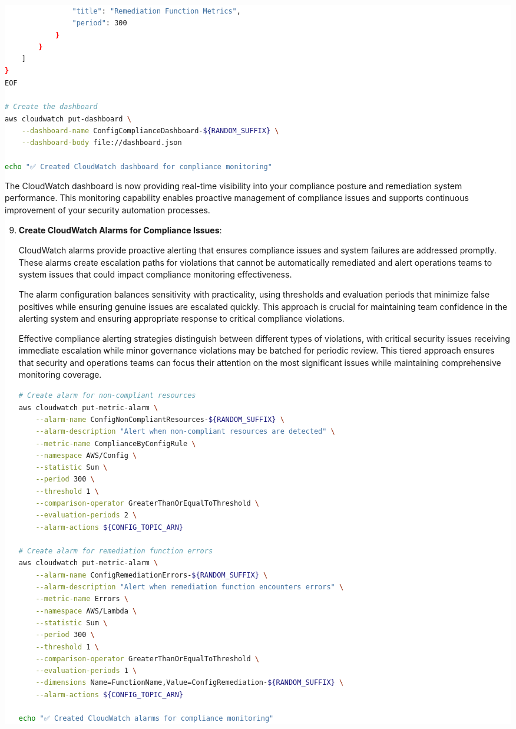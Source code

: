    ```bash
                   "title": "Remediation Function Metrics",
                   "period": 300
               }
           }
       ]
   }
   EOF
   
   # Create the dashboard
   aws cloudwatch put-dashboard \
       --dashboard-name ConfigComplianceDashboard-${RANDOM_SUFFIX} \
       --dashboard-body file://dashboard.json
   
   echo "✅ Created CloudWatch dashboard for compliance monitoring"
   ```

   The CloudWatch dashboard is now providing real-time visibility into your compliance posture and remediation system performance. This monitoring capability enables proactive management of compliance issues and supports continuous improvement of your security automation processes.

9. **Create CloudWatch Alarms for Compliance Issues**:

   CloudWatch alarms provide proactive alerting that ensures compliance issues and system failures are addressed promptly. These alarms create escalation paths for violations that cannot be automatically remediated and alert operations teams to system issues that could impact compliance monitoring effectiveness.

   The alarm configuration balances sensitivity with practicality, using thresholds and evaluation periods that minimize false positives while ensuring genuine issues are escalated quickly. This approach is crucial for maintaining team confidence in the alerting system and ensuring appropriate response to critical compliance violations.

   Effective compliance alerting strategies distinguish between different types of violations, with critical security issues receiving immediate escalation while minor governance violations may be batched for periodic review. This tiered approach ensures that security and operations teams can focus their attention on the most significant issues while maintaining comprehensive monitoring coverage.

   ```bash
   # Create alarm for non-compliant resources
   aws cloudwatch put-metric-alarm \
       --alarm-name ConfigNonCompliantResources-${RANDOM_SUFFIX} \
       --alarm-description "Alert when non-compliant resources are detected" \
       --metric-name ComplianceByConfigRule \
       --namespace AWS/Config \
       --statistic Sum \
       --period 300 \
       --threshold 1 \
       --comparison-operator GreaterThanOrEqualToThreshold \
       --evaluation-periods 2 \
       --alarm-actions ${CONFIG_TOPIC_ARN}
   
   # Create alarm for remediation function errors
   aws cloudwatch put-metric-alarm \
       --alarm-name ConfigRemediationErrors-${RANDOM_SUFFIX} \
       --alarm-description "Alert when remediation function encounters errors" \
       --metric-name Errors \
       --namespace AWS/Lambda \
       --statistic Sum \
       --period 300 \
       --threshold 1 \
       --comparison-operator GreaterThanOrEqualToThreshold \
       --evaluation-periods 1 \
       --dimensions Name=FunctionName,Value=ConfigRemediation-${RANDOM_SUFFIX} \
       --alarm-actions ${CONFIG_TOPIC_ARN}
   
   echo "✅ Created CloudWatch alarms for compliance monitoring"
   ```